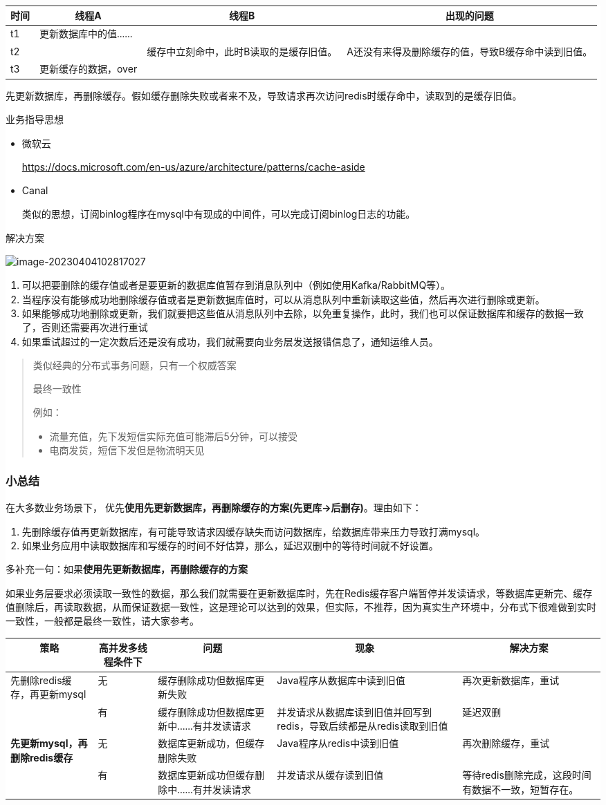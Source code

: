 | 时间 | 线程A                  | 线程B                                   | 出现的问题                                         |
| ---- | ---------------------- | --------------------------------------- | -------------------------------------------------- |
| t1   | 更新数据库中的值...... |                                         |                                                    |
| t2   |                        | 缓存中立刻命中，此时B读取的是缓存旧值。 | A还没有来得及删除缓存的值，导致B缓存命中读到旧值。 |
| t3   | 更新缓存的数据，over   |                                         |                                                    |

 先更新数据库，再删除缓存。假如缓存删除失败或者来不及，导致请求再次访问redis时缓存命中，读取到的是缓存旧值。

业务指导思想

- 微软云

  https://docs.microsoft.com/en-us/azure/architecture/patterns/cache-aside

- Canal

  类似的思想，订阅binlog程序在mysql中有现成的中间件，可以完成订阅binlog日志的功能。

解决方案

![image-20230404102817027](https://gitee.com/kiteflyer/picture/raw/master/Redis/image-20230404102817027.png)

1. 可以把要删除的缓存值或者是要更新的数据库值暂存到消息队列中（例如使用Kafka/RabbitMQ等）。
2. 当程序没有能够成功地删除缓存值或者是更新数据库值时，可以从消息队列中重新读取这些值，然后再次进行删除或更新。
3. 如果能够成功地删除或更新，我们就要把这些值从消息队列中去除，以免重复操作，此时，我们也可以保证数据库和缓存的数据一致了，否则还需要再次进行重试
4. 如果重试超过的一定次数后还是没有成功，我们就需要向业务层发送报错信息了，通知运维人员。

> 类似经典的分布式事务问题，只有一个权威答案
>
> 最终一致性
>
> 例如：
>
> - 流量充值，先下发短信实际充值可能滞后5分钟，可以接受
> - 电商发货，短信下发但是物流明天见

### 小总结

在大多数业务场景下， 优先**使用先更新数据库，再删除缓存的方案(先更库→后删存)**。理由如下：

1. 先删除缓存值再更新数据库，有可能导致请求因缓存缺失而访问数据库，给数据库带来压力导致打满mysql。
2. 如果业务应用中读取数据库和写缓存的时间不好估算，那么，延迟双删中的等待时间就不好设置。

 多补充一句：如果**使用先更新数据库，再删除缓存的方案**

如果业务层要求必须读取一致性的数据，那么我们就需要在更新数据库时，先在Redis缓存客户端暂停并发读请求，等数据库更新完、缓存值删除后，再读取数据，从而保证数据一致性，这是理论可以达到的效果，但实际，不推荐，因为真实生产环境中，分布式下很难做到实时一致性，一般都是最终一致性，请大家参考。

| 策略                             | 高并发多线程条件下 | 问题                                         | 现象                                                         | 解决方案                                            |
| -------------------------------- | ------------------ | -------------------------------------------- | ------------------------------------------------------------ | --------------------------------------------------- |
| 先删除redis缓存，再更新mysql     | 无                 | 缓存删除成功但数据库更新失败                 | Java程序从数据库中读到旧值                                   | 再次更新数据库，重试                                |
|                                  | 有                 | 缓存删除成功但数据库更新中......有并发读请求 | 并发请求从数据库读到旧值并回写到redis，导致后续都是从redis读取到旧值 | 延迟双删                                            |
| **先更新mysql，再删除redis缓存** | 无                 | 数据库更新成功，但缓存删除失败               | Java程序从redis中读到旧值                                    | 再次删除缓存，重试                                  |
|                                  | 有                 | 数据库更新成功但缓存删除中......有并发读请求 | 并发请求从缓存读到旧值                                       | 等待redis删除完成，这段时间有数据不一致，短暂存在。 |
